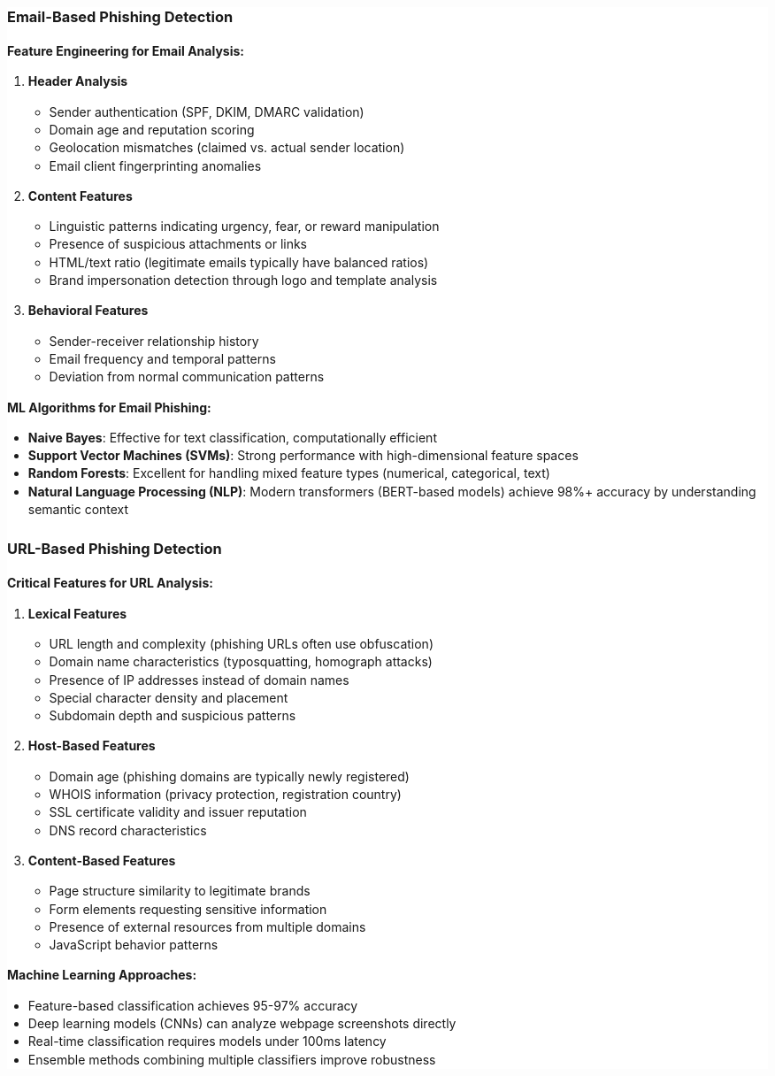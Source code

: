 ### Email-Based Phishing Detection

**Feature Engineering for Email Analysis:**

1. **Header Analysis**
   - Sender authentication (SPF, DKIM, DMARC validation)
   - Domain age and reputation scoring
   - Geolocation mismatches (claimed vs. actual sender location)
   - Email client fingerprinting anomalies

2. **Content Features**
   - Linguistic patterns indicating urgency, fear, or reward manipulation
   - Presence of suspicious attachments or links
   - HTML/text ratio (legitimate emails typically have balanced ratios)
   - Brand impersonation detection through logo and template analysis

3. **Behavioral Features**
   - Sender-receiver relationship history
   - Email frequency and temporal patterns
   - Deviation from normal communication patterns

**ML Algorithms for Email Phishing:**
- **Naive Bayes**: Effective for text classification, computationally efficient
- **Support Vector Machines (SVMs)**: Strong performance with high-dimensional feature spaces
- **Random Forests**: Excellent for handling mixed feature types (numerical, categorical, text)
- **Natural Language Processing (NLP)**: Modern transformers (BERT-based models) achieve 98%+ accuracy by understanding semantic context

### URL-Based Phishing Detection

**Critical Features for URL Analysis:**

1. **Lexical Features**
   - URL length and complexity (phishing URLs often use obfuscation)
   - Domain name characteristics (typosquatting, homograph attacks)
   - Presence of IP addresses instead of domain names
   - Special character density and placement
   - Subdomain depth and suspicious patterns

2. **Host-Based Features**
   - Domain age (phishing domains are typically newly registered)
   - WHOIS information (privacy protection, registration country)
   - SSL certificate validity and issuer reputation
   - DNS record characteristics

3. **Content-Based Features**
   - Page structure similarity to legitimate brands
   - Form elements requesting sensitive information
   - Presence of external resources from multiple domains
   - JavaScript behavior patterns

**Machine Learning Approaches:**
- Feature-based classification achieves 95-97% accuracy
- Deep learning models (CNNs) can analyze webpage screenshots directly
- Real-time classification requires models under 100ms latency
- Ensemble methods combining multiple classifiers improve robustness
